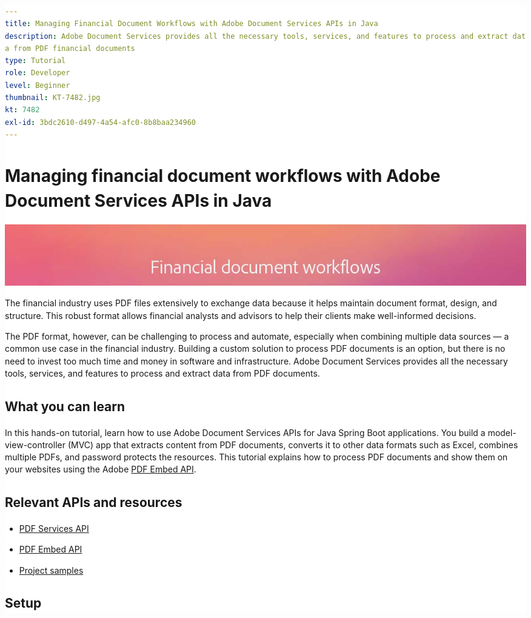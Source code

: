 ```yaml
---
title: Managing Financial Document Workflows with Adobe Document Services APIs in Java
description: Adobe Document Services provides all the necessary tools, services, and features to process and extract data from PDF financial documents
type: Tutorial
role: Developer
level: Beginner
thumbnail: KT-7482.jpg
kt: 7482
exl-id: 3bdc2610-d497-4a54-afc0-8b8baa234960
---
```

# Managing financial document workflows with Adobe Document Services APIs in Java

![Use Case Hero Banner](assets/UseCaseFinancialHero.jpg)

The financial industry uses PDF files extensively to exchange data because it helps maintain document format, design, and structure. This robust format allows financial analysts and advisors to help their clients make well-informed decisions.

The PDF format, however, can be challenging to process and automate, especially when combining multiple data sources — a common use case in the financial industry. Building a custom solution to process PDF documents is an option, but there is no need to invest too much time and money in software and infrastructure. Adobe Document Services provides all the necessary tools, services, and features to process and extract data from PDF documents.

## What you can learn

In this hands-on tutorial, learn how to use Adobe Document Services APIs for Java Spring Boot applications. You build a model-view-controller (MVC) app that extracts content from PDF documents, converts it to other data formats such as Excel, combines multiple PDFs, and password protects the resources. This tutorial explains how to process PDF documents and show them on your websites using the Adobe [PDF Embed API](https://www.adobe.io/apis/documentcloud/dcsdk/pdf-embed.html).

## Relevant APIs and resources

* [PDF Services API](https://opensource.adobe.com/pdftools-sdk-docs/release/latest/index.html)

* [PDF Embed API](https://www.adobe.com/devnet-docs/dcsdk_io/viewSDK/index.html) 

* [Project samples](https://github.com/adobe/pdftools-java-sdk-samples)

## Setup
